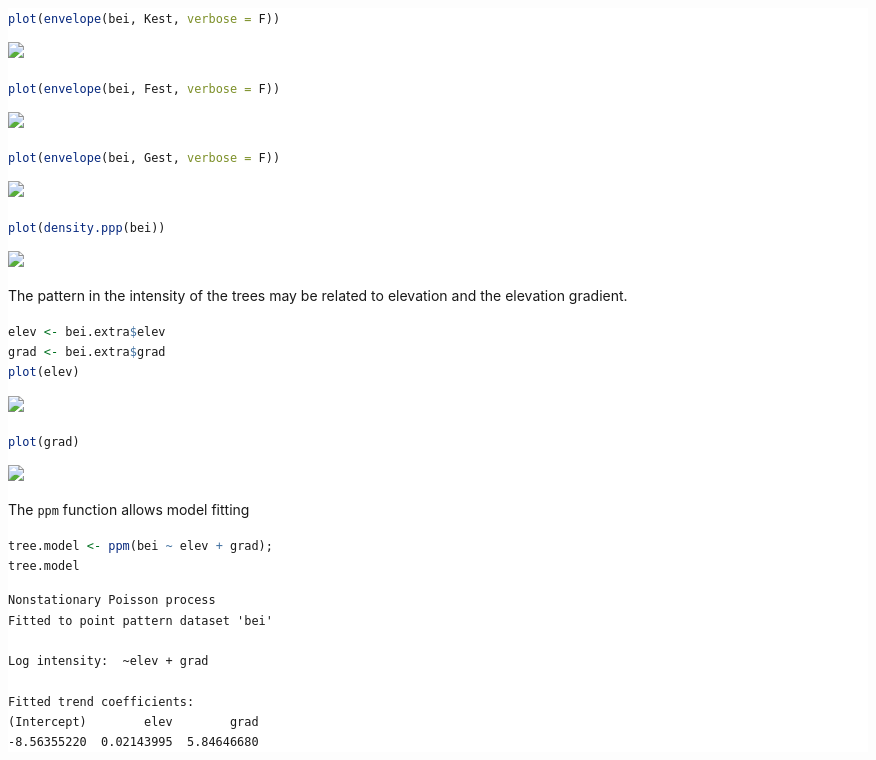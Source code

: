 ``` r
plot(envelope(bei, Kest, verbose = F))
```

![](SpatStat_files/figure-commonmark/unnamed-chunk-11-1.png)

``` r
plot(envelope(bei, Fest, verbose = F))
```

![](SpatStat_files/figure-commonmark/unnamed-chunk-11-2.png)

``` r
plot(envelope(bei, Gest, verbose = F))
```

![](SpatStat_files/figure-commonmark/unnamed-chunk-11-3.png)

``` r
plot(density.ppp(bei))
```

![](SpatStat_files/figure-commonmark/unnamed-chunk-11-4.png)

The pattern in the intensity of the trees may be related to elevation
and the elevation gradient.

``` r
elev <- bei.extra$elev
grad <- bei.extra$grad
plot(elev)
```

![](SpatStat_files/figure-commonmark/unnamed-chunk-12-1.png)

``` r
plot(grad)
```

![](SpatStat_files/figure-commonmark/unnamed-chunk-12-2.png)



The `ppm` function allows model fitting

``` r
tree.model <- ppm(bei ~ elev + grad);
tree.model
```

    Nonstationary Poisson process
    Fitted to point pattern dataset 'bei'

    Log intensity:  ~elev + grad

    Fitted trend coefficients:
    (Intercept)        elev        grad 
    -8.56355220  0.02143995  5.84646680 
